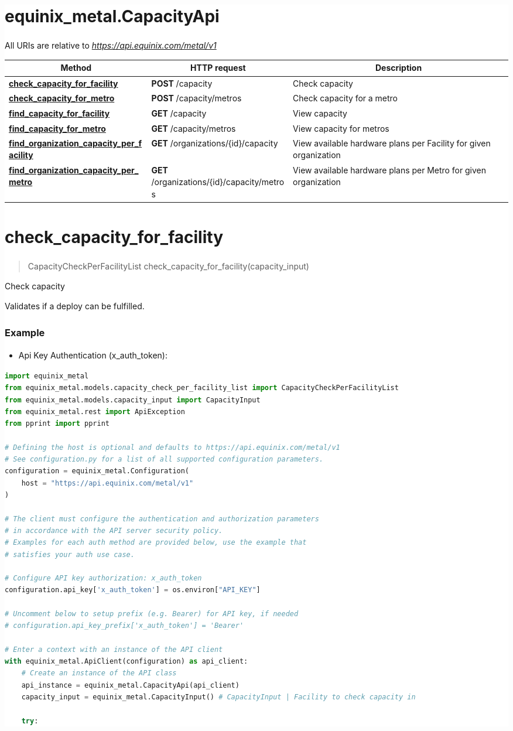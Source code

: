 # equinix_metal.CapacityApi

All URIs are relative to *https://api.equinix.com/metal/v1*

Method | HTTP request | Description
------------- | ------------- | -------------
[**check_capacity_for_facility**](CapacityApi.md#check_capacity_for_facility) | **POST** /capacity | Check capacity
[**check_capacity_for_metro**](CapacityApi.md#check_capacity_for_metro) | **POST** /capacity/metros | Check capacity for a metro
[**find_capacity_for_facility**](CapacityApi.md#find_capacity_for_facility) | **GET** /capacity | View capacity
[**find_capacity_for_metro**](CapacityApi.md#find_capacity_for_metro) | **GET** /capacity/metros | View capacity for metros
[**find_organization_capacity_per_facility**](CapacityApi.md#find_organization_capacity_per_facility) | **GET** /organizations/{id}/capacity | View available hardware plans per Facility for given organization
[**find_organization_capacity_per_metro**](CapacityApi.md#find_organization_capacity_per_metro) | **GET** /organizations/{id}/capacity/metros | View available hardware plans per Metro for given organization


# **check_capacity_for_facility**
> CapacityCheckPerFacilityList check_capacity_for_facility(capacity_input)

Check capacity

Validates if a deploy can be fulfilled.

### Example

* Api Key Authentication (x_auth_token):

```python
import equinix_metal
from equinix_metal.models.capacity_check_per_facility_list import CapacityCheckPerFacilityList
from equinix_metal.models.capacity_input import CapacityInput
from equinix_metal.rest import ApiException
from pprint import pprint

# Defining the host is optional and defaults to https://api.equinix.com/metal/v1
# See configuration.py for a list of all supported configuration parameters.
configuration = equinix_metal.Configuration(
    host = "https://api.equinix.com/metal/v1"
)

# The client must configure the authentication and authorization parameters
# in accordance with the API server security policy.
# Examples for each auth method are provided below, use the example that
# satisfies your auth use case.

# Configure API key authorization: x_auth_token
configuration.api_key['x_auth_token'] = os.environ["API_KEY"]

# Uncomment below to setup prefix (e.g. Bearer) for API key, if needed
# configuration.api_key_prefix['x_auth_token'] = 'Bearer'

# Enter a context with an instance of the API client
with equinix_metal.ApiClient(configuration) as api_client:
    # Create an instance of the API class
    api_instance = equinix_metal.CapacityApi(api_client)
    capacity_input = equinix_metal.CapacityInput() # CapacityInput | Facility to check capacity in

    try:
```
